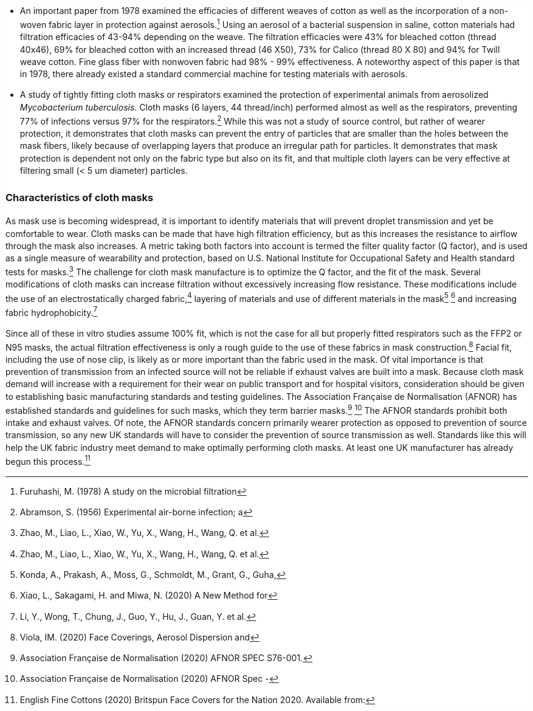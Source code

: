 -   An important paper from 1978 examined the efficacies of different
    weaves of cotton as well as the incorporation of a non-woven fabric
    layer in protection against aerosols.[^31] Using an aerosol of a
    bacterial suspension in saline, cotton materials had filtration
    efficacies of 43-94% depending on the weave. The filtration
    efficacies were 43% for bleached cotton (thread 40x46), 69% for
    bleached cotton with an increased thread (46 X50), 73% for Calico
    (thread 80 X 80) and 94% for Twill weave cotton. Fine glass fiber
    with nonwoven fabric had 98% - 99% effectiveness. A noteworthy
    aspect of this paper is that in 1978, there already existed a
    standard commercial machine for testing materials with aerosols.

-   A study of tightly fitting cloth masks or respirators examined the
    protection of experimental animals from aerosolized *Mycobacterium
    tuberculosis*. Cloth masks (6 layers, 44 thread/inch) performed
    almost as well as the respirators, preventing 77% of infections
    versus 97% for the respirators.[^32] While this was not a study of
    source control, but rather of wearer protection, it demonstrates
    that cloth masks can prevent the entry of particles that are smaller
    than the holes between the mask fibers, likely because of
    overlapping layers that produce an irregular path for particles. It
    demonstrates that mask protection is dependent not only on the
    fabric type but also on its fit, and that multiple cloth layers can
    be very effective at filtering small (\< 5 um diameter) particles.

### Characteristics of cloth masks

As mask use is becoming widespread, it is important to identify
materials that will prevent droplet transmission and yet be comfortable
to wear. Cloth masks can be made that have high filtration efficiency,
but as this increases the resistance to airflow through the mask also
increases. A metric taking both factors into account is termed the
filter quality factor (Q factor), and is used as a single measure of
wearability and protection, based on U.S. National Institute for
Occupational Safety and Health standard tests for masks.[^33] The
challenge for cloth mask manufacture is to optimize the Q factor, and
the fit of the mask. Several modifications of cloth masks can increase
filtration without excessively increasing flow resistance. These
modifications include the use of an electrostatically charged
fabric,[^33] layering of materials and use of different materials in the
mask[^35] [^36] and increasing fabric hydrophobicity.[^37]

Since all of these in vitro studies assume 100% fit, which is not the
case for all but properly fitted respirators such as the FFP2 or N95
masks, the actual filtration effectiveness is only a rough guide to the
use of these fabrics in mask construction.[^38] Facial fit, including
the use of nose clip, is likely as or more important than the fabric
used in the mask. Of vital importance is that prevention of transmission
from an infected source will not be reliable if exhaust valves are built
into a mask. Because cloth mask demand will increase with a requirement
for their wear on public transport and for hospital visitors,
consideration should be given to establishing basic manufacturing
standards and testing guidelines. The Association Française de
Normalisation (AFNOR) has established standards and guidelines for such
masks, which they term barrier masks.[^39] [^40] The AFNOR standards
prohibit both intake and exhaust valves. Of note, the AFNOR standards
concern primarily wearer protection as opposed to prevention of source
transmission, so any new UK standards will have to consider the
prevention of source transmission as well. Standards like this will help
the UK fabric industry meet demand to make optimally performing cloth
masks. At least one UK manufacturer has already begun this process.[^41]


[^1]: DELVE (2020) Face masks for the general public. Available at:
[^3]: BMA (2020) Face covering measures are important now and should not
[^4]: World Health Organization (‎2020)‎ Advice on the use of masks in
[^5]: Masks for all (2020) Available from: <https://masks4all.co/>
[^6]: Sakurai, A., Sasaki, T., Kato, S., Hayashi, M., Tsuzuki, S.I.,
[^7]: Arons, M., Hatfield, K., Reddy, S., Kimball, A., James,
[^7a]: Treibel, T., Manisty, C., Burton, M., McKnight, A., Lambourne, J.,
[^7b]: Streeck, H., Schulte, B., Kuemmerer, B., Richter, E., Hoeller, T.,
[^7c]: James, A., Eagle, L., Phillips, C., Hedges, D., Bodenhamer, C.,
[^7d]: Emery, J., Russell, T., Liu, Y., Hellewell, J., Pearson, C., CMMid
[^7e]: Prather, K., Wang, C., Schooley, R. (2020) Reducing transmission of
[^7f]: Adam, D., Wu, P., Wong, J., Lau, E., Tsang, T., Cauchemez, S. et al.
[^7g]: Miller, D., Martin, M., Harel, N., Kustin, T., Tirosh, O., Meir, M.
[^10]: Wang, Y., Tian, H., Zhang, L., Zhang, M., Guo, D., Wu, W. et al.
[^11]: Cheng, VC-C., Wong, S-C., Chuang, VW-M., So, SY-C., Chen, JH-K.,
[^12]: Asthma UK (2020) What should people with asthma do now? How to
[^13]: Mitze, T., Kosfeld, R., Rode, J., Wälde, K. (2020) Face Masks
[^14]: Stutt, R., Retkute, R., Bradley, M., Gilligan, C., Colvin, J.
[^15]: Ngonghala, C., Iboi, E., Eikenberry, S., Scotch, M., MacIntyre,
[^16]: Eikenberry, S., Mancuso, M., Iboi, E., Phan, T., Eikenberry, K.,
[^17]: Zhang, R., Li, Y., Zhang, A., Wang, Y., Molina, M. (2020)
[^18]: Streeck, H., Schulte, B., Kuemmerer, B., Richter, E., Hoeller,
[^19]: Payne, D., Smith-Jeffcoat, S., Nowak, G., Chukwuma, U., Geibe,
[^20]: Sanchez, J., Cooper, M., Myers, C., Cummings, J., Vest, K.,
[^21]: Dharmadhikari, A., Mphahlele, M., Stoltz, A., Venter, K.,
[^22]: National Institute for Health and Care Excellence (2019)
[^23]: Wood, M., Stockwell, R., Johnson, G., Ramsay, K., Sherrard, L.,
[^24]: Driessche, K., Hens, N., Tilley, P., Quon, B., Chilvers, M.,
[^27]: Chan, JF-W., Yuan, S., Zhang, A., Poon, VK-M., Chan, CC-S., Lee,
[^28]: Kumar, V., Nallamothu, S., Shrivastava, S., Jadeja, H., Nakod,
[^29]: Greene, V. and Vesley, D. (1962) Method for Evaluating
[^30]: Quesnel, L. (1975) The efficiency of surgical masks of varying
[^31]: Furuhashi, M. (1978) A study on the microbial filtration
[^32]: Abramson, S. (1956) Experimental air-borne infection; a
[^33]: Zhao, M., Liao, L., Xiao, W., Yu, X., Wang, H., Wang, Q. et al.
[^35]: Konda, A., Prakash, A., Moss, G., Schmoldt, M., Grant, G., Guha,
[^36]: Xiao, L., Sakagami, H. and Miwa, N. (2020) A New Method for
[^37]: Li, Y., Wong, T., Chung, J., Guo, Y., Hu, J., Guan, Y. et al.
[^38]: Viola, IM. (2020) Face Coverings, Aerosol Dispersion and
[^39]: Association Française de Normalisation (2020) AFNOR SPEC S76-001.
[^40]: Association Française de Normalisation (2020) AFNOR Spec -
[^41]: English Fine Cottons (2020) Britspun Face Covers for the Nation 2020. Available from:
[^42]: Dbouk, T. and Drikakis, D. (2020) On coughing and airborne
[^43]: Dbouk, T. and Drikakis, D. (2020) On respiratory droplets and
[^44]: Tang, J., Liebner, T., Craven, B., Settles, G. (2009) A schlieren
[^45]: Viola, IM. (2020) Face Coverings, Aerosol Dispersion and
[^47]: BBC News (2020) Coronavirus: Mask wearing 'risks isolating' deaf
[^48]: Roberge, R. (2016) Face shields for infection control: A review.
[^49]: Ibid (n38)